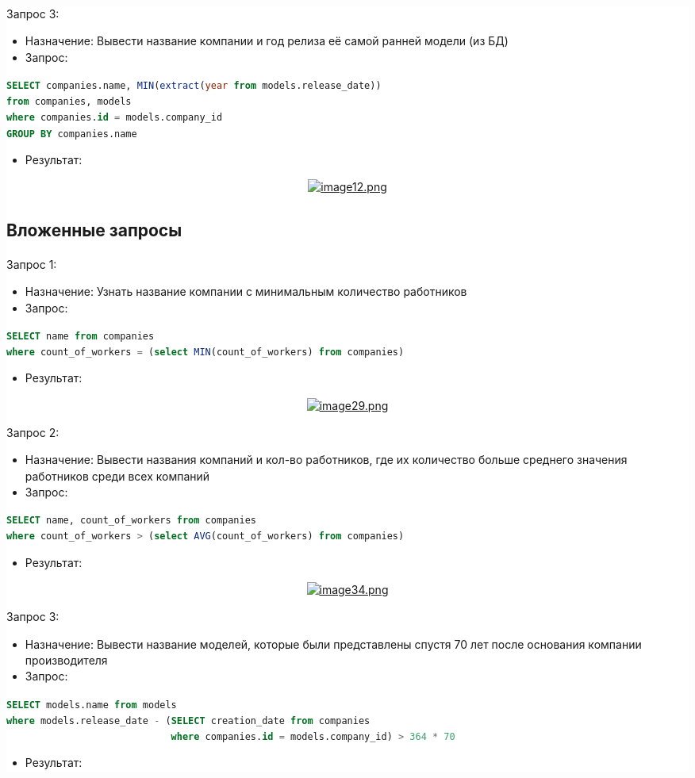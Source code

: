Запрос 3:
- Назначение: Вывести название компании и год релиза её самой ранней модели (из БД)
- Запрос:
```sql
SELECT companies.name, MIN(extract(year from models.release_date))
from companies, models
where companies.id = models.company_id
GROUP BY companies.name
```
- Результат:
<div style="text-align: center;">
  
  [![image12.png](https://i.postimg.cc/W4npD7Kb/image12.png)](https://postimg.cc/jWDYmytG)
</div>

## Вложенные запросы

Запрос 1:
- Назначение: Узнать название компании с минимальным количество работников
- Запрос:
```sql
SELECT name from companies 
where count_of_workers = (select MIN(count_of_workers) from companies)
```
- Результат:
<div style="text-align: center;">
  
  [![image29.png](https://i.postimg.cc/xdK5LXyd/image29.png)](https://postimg.cc/f3RYNTP4)
</div>

Запрос 2:
- Назначение: Вывести названия компаний и кол-во работников, где их количество больше среднего значения работников среди всех компаний
- Запрос:
```sql
SELECT name, count_of_workers from companies
where count_of_workers > (select AVG(count_of_workers) from companies)
```
- Результат:
<div style="text-align: center;">
  
  [![image34.png](https://i.postimg.cc/FKgb72Nd/image34.png)](https://postimg.cc/SXRYP1Xk)
</div>

Запрос 3:
- Назначение: Вывести название моделей, которые были представлены спустя 70 лет после основания компании производителя
- Запрос:
```sql
SELECT models.name from models
where models.release_date - (SELECT creation_date from companies
                             where companies.id = models.company_id) > 364 * 70
```
- Результат:
<div style="text-align: center;">
  